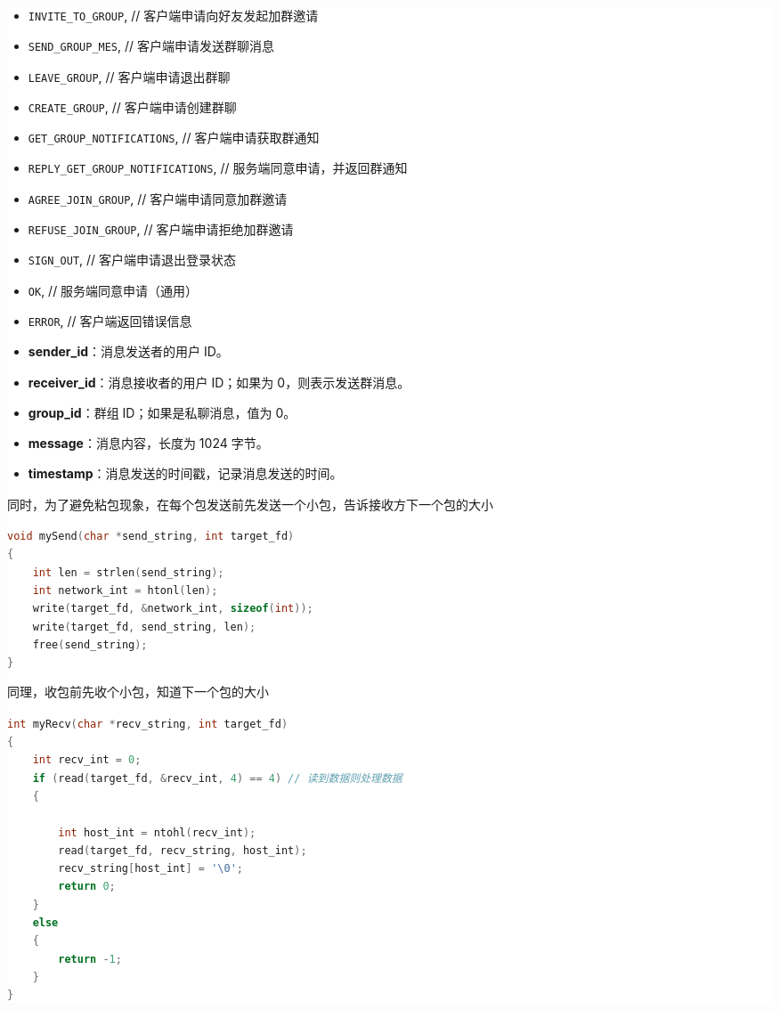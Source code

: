   - ```INVITE_TO_GROUP```,   // 客户端申请向好友发起加群邀请

  - ```SEND_GROUP_MES```,   // 客户端申请发送群聊消息

  - ```LEAVE_GROUP```,     // 客户端申请退出群聊

  - ```CREATE_GROUP```, // 客户端申请创建群聊

  - ```GET_GROUP_NOTIFICATIONS```,    // 客户端申请获取群通知

  - ```REPLY_GET_GROUP_NOTIFICATIONS```, // 服务端同意申请，并返回群通知

  - ```AGREE_JOIN_GROUP```,        // 客户端申请同意加群邀请

  - ```REFUSE_JOIN_GROUP```,       // 客户端申请拒绝加群邀请

  - ```SIGN_OUT```, // 客户端申请退出登录状态

  - ```OK```,   // 服务端同意申请（通用）

  - ```ERROR```, // 客户端返回错误信息

- **sender_id**：消息发送者的用户 ID。

- **receiver_id**：消息接收者的用户 ID；如果为 0，则表示发送群消息。

- **group_id**：群组 ID；如果是私聊消息，值为 0。

- **message**：消息内容，长度为 1024 字节。

- **timestamp**：消息发送的时间戳，记录消息发送的时间。

同时，为了避免粘包现象，在每个包发送前先发送一个小包，告诉接收方下一个包的大小

```c
void mySend(char *send_string, int target_fd)
{
    int len = strlen(send_string);
    int network_int = htonl(len);
    write(target_fd, &network_int, sizeof(int));
    write(target_fd, send_string, len);
    free(send_string);
}
```

同理，收包前先收个小包，知道下一个包的大小

```c
int myRecv(char *recv_string, int target_fd)
{
    int recv_int = 0;
    if (read(target_fd, &recv_int, 4) == 4) // 读到数据则处理数据
    {

        int host_int = ntohl(recv_int);
        read(target_fd, recv_string, host_int);
        recv_string[host_int] = '\0';
        return 0;
    }
    else
    {
        return -1;
    }
}
```
